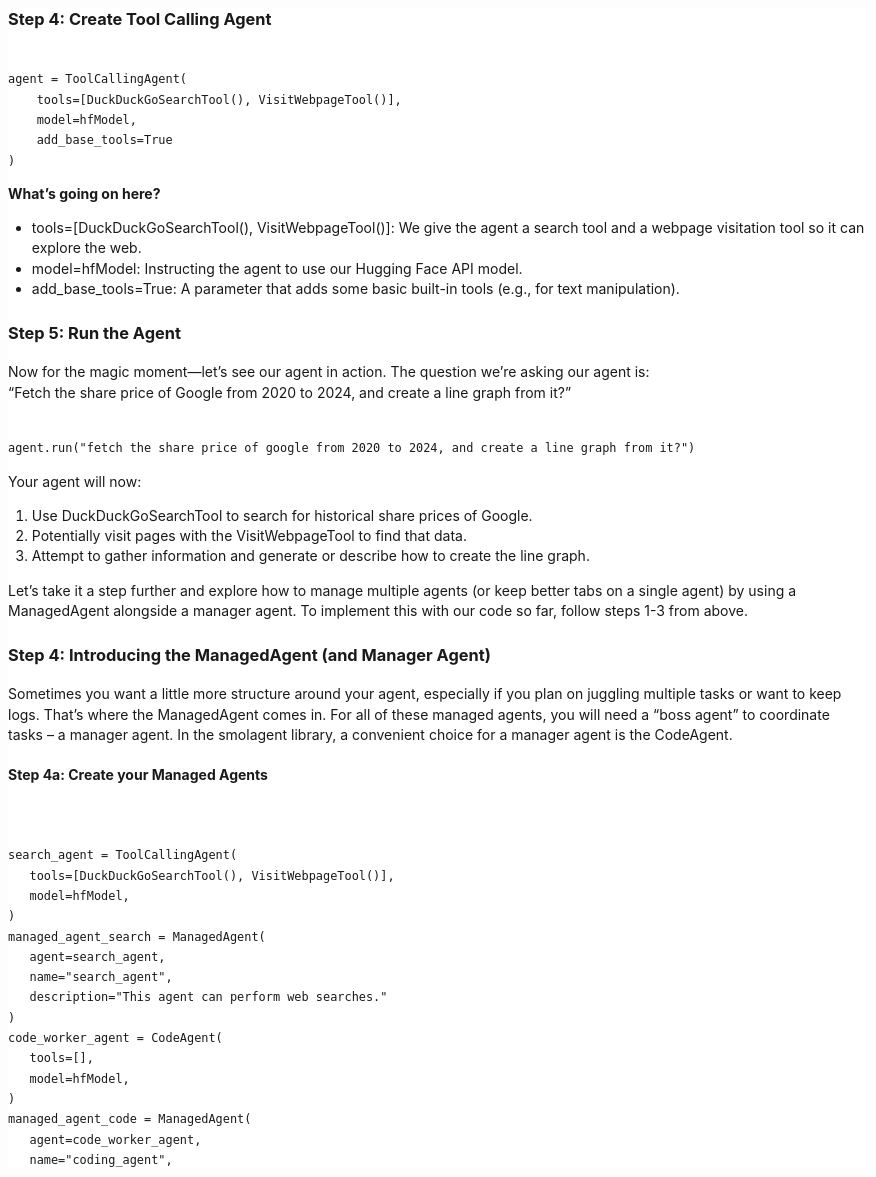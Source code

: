 ### Step 4: Create Tool Calling Agent

```

agent = ToolCallingAgent(
    tools=[DuckDuckGoSearchTool(), VisitWebpageTool()],
    model=hfModel,
    add_base_tools=True
)
```

**What’s going on here?**

*   tools=\[DuckDuckGoSearchTool(), VisitWebpageTool()\]: We give the agent a search tool and a webpage visitation tool so it can explore the web.
*   model=hfModel: Instructing the agent to use our Hugging Face API model.
*   add\_base\_tools=True: A parameter that adds some basic built-in tools (e.g., for text manipulation).

### Step 5: Run the Agent

Now for the magic moment—let’s see our agent in action. The question we’re asking our agent is:  
“Fetch the share price of Google from 2020 to 2024, and create a line graph from it?”

```

agent.run("fetch the share price of google from 2020 to 2024, and create a line graph from it?")
```

Your agent will now:

1.  Use DuckDuckGoSearchTool to search for historical share prices of Google.
2.  Potentially visit pages with the VisitWebpageTool to find that data.
3.  Attempt to gather information and generate or describe how to create the line graph.

Let’s take it a step further and explore how to manage multiple agents (or keep better tabs on a single agent) by using a ManagedAgent alongside a manager agent. To implement this with our code so far, follow steps 1-3 from above.

### Step 4: Introducing the ManagedAgent (and Manager Agent)

Sometimes you want a little more structure around your agent, especially if you plan on juggling multiple tasks or want to keep logs. That’s where the ManagedAgent comes in. For all of these managed agents, you will need a “boss agent” to coordinate tasks – a manager agent. In the smolagent library, a convenient choice for a manager agent is the CodeAgent.

#### Step 4a: Create your Managed Agents

```


search_agent = ToolCallingAgent(
   tools=[DuckDuckGoSearchTool(), VisitWebpageTool()],
   model=hfModel,
)
managed_agent_search = ManagedAgent(
   agent=search_agent,
   name="search_agent",
   description="This agent can perform web searches."
)
code_worker_agent = CodeAgent(
   tools=[],
   model=hfModel,
)
managed_agent_code = ManagedAgent(
   agent=code_worker_agent,
   name="coding_agent",
```